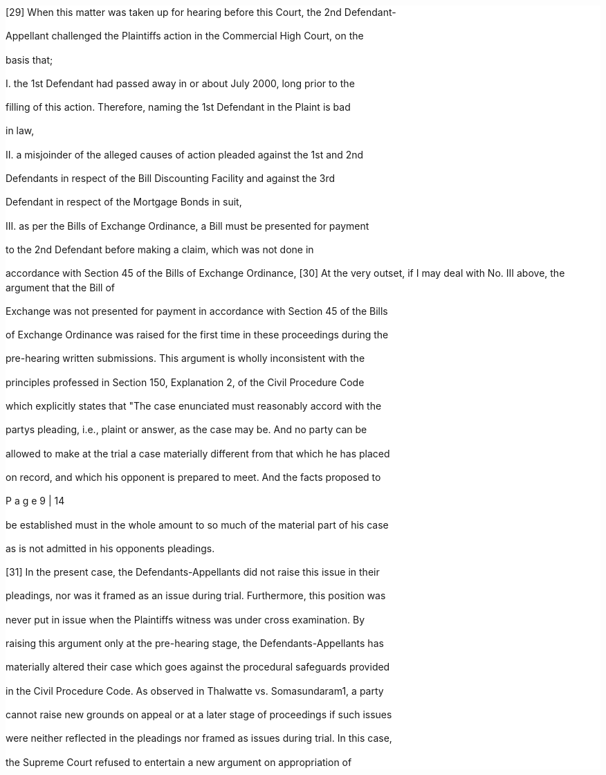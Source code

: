 [29] When this matter was taken up for hearing before this Court, the 2nd Defendant-

Appellant challenged the Plaintiffs action in the Commercial High Court, on the

basis that;

I. the 1st Defendant had passed away in or about July 2000, long prior to the

filling of this action. Therefore, naming the 1st Defendant in the Plaint is bad

in law,

II. a misjoinder of the alleged causes of action pleaded against the 1st and 2nd

Defendants in respect of the Bill Discounting Facility and against the 3rd

Defendant in respect of the Mortgage Bonds in suit,

III. as per the Bills of Exchange Ordinance, a Bill must be presented for payment

to the 2nd Defendant before making a claim, which was not done in

accordance with Section 45 of the Bills of Exchange Ordinance, [30] At the very outset, if I may deal with No. III above, the argument that the Bill of

Exchange was not presented for payment in accordance with Section 45 of the Bills

of Exchange Ordinance was raised for the first time in these proceedings during the

pre-hearing written submissions. This argument is wholly inconsistent with the

principles professed in Section 150, Explanation 2, of the Civil Procedure Code

which explicitly states that "The case enunciated must reasonably accord with the

partys pleading, i.e., plaint or answer, as the case may be. And no party can be

allowed to make at the trial a case materially different from that which he has placed

on record, and which his opponent is prepared to meet. And the facts proposed to

P a g e 9 | 14

be established must in the whole amount to so much of the material part of his case

as is not admitted in his opponents pleadings.

[31] In the present case, the Defendants-Appellants did not raise this issue in their

pleadings, nor was it framed as an issue during trial. Furthermore, this position was

never put in issue when the Plaintiffs witness was under cross examination. By

raising this argument only at the pre-hearing stage, the Defendants-Appellants has

materially altered their case which goes against the procedural safeguards provided

in the Civil Procedure Code. As observed in Thalwatte vs. Somasundaram1, a party

cannot raise new grounds on appeal or at a later stage of proceedings if such issues

were neither reflected in the pleadings nor framed as issues during trial. In this case,

the Supreme Court refused to entertain a new argument on appropriation of
